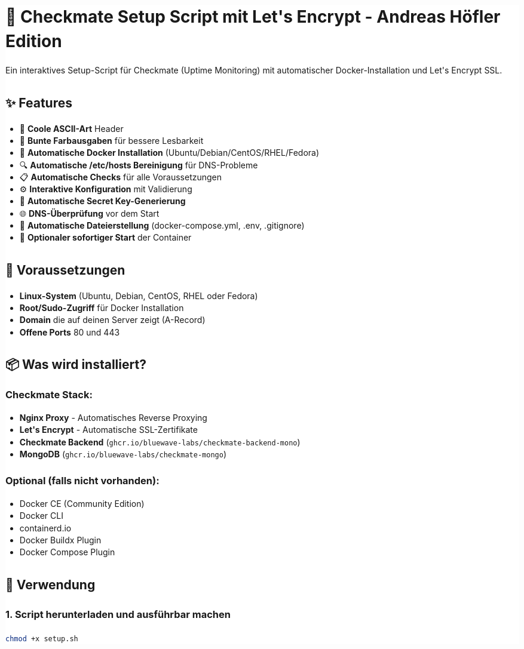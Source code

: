 # 🚀 Checkmate Setup Script mit Let's Encrypt - Andreas Höfler Edition

Ein interaktives Setup-Script für Checkmate (Uptime Monitoring) mit automatischer Docker-Installation und Let's Encrypt SSL.

## ✨ Features

- 🎨 **Coole ASCII-Art** Header
- 🌈 **Bunte Farbausgaben** für bessere Lesbarkeit  
- 🔧 **Automatische Docker Installation** (Ubuntu/Debian/CentOS/RHEL/Fedora)
- 🔍 **Automatische /etc/hosts Bereinigung** für DNS-Probleme
- 📋 **Automatische Checks** für alle Voraussetzungen
- ⚙️ **Interaktive Konfiguration** mit Validierung
- 🔐 **Automatische Secret Key-Generierung**
- 🌐 **DNS-Überprüfung** vor dem Start
- 📝 **Automatische Dateierstellung** (docker-compose.yml, .env, .gitignore)
- 🚀 **Optionaler sofortiger Start** der Container

## 🎯 Voraussetzungen

- **Linux-System** (Ubuntu, Debian, CentOS, RHEL oder Fedora)
- **Root/Sudo-Zugriff** für Docker Installation
- **Domain** die auf deinen Server zeigt (A-Record)
- **Offene Ports** 80 und 443

## 📦 Was wird installiert?

### Checkmate Stack:
- **Nginx Proxy** - Automatisches Reverse Proxying
- **Let's Encrypt** - Automatische SSL-Zertifikate
- **Checkmate Backend** (`ghcr.io/bluewave-labs/checkmate-backend-mono`)
- **MongoDB** (`ghcr.io/bluewave-labs/checkmate-mongo`)

### Optional (falls nicht vorhanden):
- Docker CE (Community Edition)
- Docker CLI
- containerd.io
- Docker Buildx Plugin
- Docker Compose Plugin

## 🚀 Verwendung

### 1. Script herunterladen und ausführbar machen

```bash
chmod +x setup.sh
```
